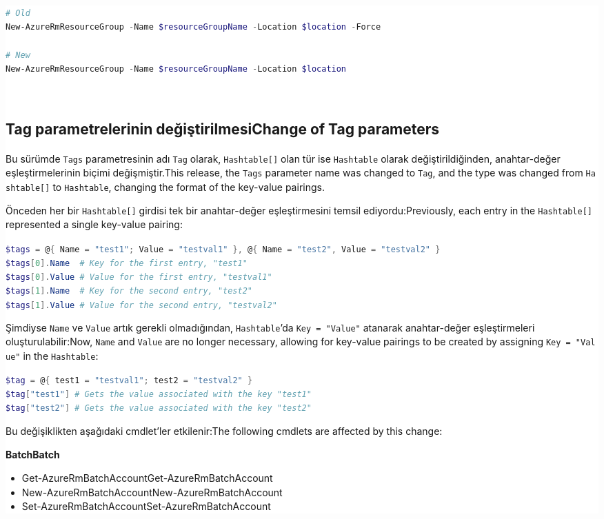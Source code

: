 ```powershell
# Old
New-AzureRmResourceGroup -Name $resourceGroupName -Location $location -Force

# New
New-AzureRmResourceGroup -Name $resourceGroupName -Location $location
```

<br>

## <a name="change-of-tag-parameters"></a><span data-ttu-id="a792e-167">Tag parametrelerinin değiştirilmesi</span><span class="sxs-lookup"><span data-stu-id="a792e-167">Change of Tag parameters</span></span>

<span data-ttu-id="a792e-168">Bu sürümde `Tags` parametresinin adı `Tag` olarak, `Hashtable[]` olan tür ise `Hashtable` olarak değiştirildiğinden, anahtar-değer eşleştirmelerinin biçimi değişmiştir.</span><span class="sxs-lookup"><span data-stu-id="a792e-168">This release, the `Tags` parameter name was changed to `Tag`, and the type was changed from `Hashtable[]` to `Hashtable`, changing the format of the key-value pairings.</span></span>

<span data-ttu-id="a792e-169">Önceden her bir `Hashtable[]` girdisi tek bir anahtar-değer eşleştirmesini temsil ediyordu:</span><span class="sxs-lookup"><span data-stu-id="a792e-169">Previously, each entry in the `Hashtable[]` represented a single key-value pairing:</span></span>

```powershell
$tags = @{ Name = "test1"; Value = "testval1" }, @{ Name = "test2", Value = "testval2" }
$tags[0].Name  # Key for the first entry, "test1"
$tags[0].Value # Value for the first entry, "testval1"
$tags[1].Name  # Key for the second entry, "test2"
$tags[1].Value # Value for the second entry, "testval2"
```

<span data-ttu-id="a792e-170">Şimdiyse `Name` ve `Value` artık gerekli olmadığından, `Hashtable`’da `Key = "Value"` atanarak anahtar-değer eşleştirmeleri oluşturulabilir:</span><span class="sxs-lookup"><span data-stu-id="a792e-170">Now, `Name` and `Value` are no longer necessary, allowing for key-value pairings to be created by assigning `Key = "Value"` in the `Hashtable`:</span></span>

```powershell
$tag = @{ test1 = "testval1"; test2 = "testval2" }
$tag["test1"] # Gets the value associated with the key "test1"
$tag["test2"] # Gets the value associated with the key "test2"
```

<span data-ttu-id="a792e-171">Bu değişiklikten aşağıdaki cmdlet’ler etkilenir:</span><span class="sxs-lookup"><span data-stu-id="a792e-171">The following cmdlets are affected by this change:</span></span>

<span data-ttu-id="a792e-172">**Batch**</span><span class="sxs-lookup"><span data-stu-id="a792e-172">**Batch**</span></span>
- <span data-ttu-id="a792e-173">Get-AzureRmBatchAccount</span><span class="sxs-lookup"><span data-stu-id="a792e-173">Get-AzureRmBatchAccount</span></span>
- <span data-ttu-id="a792e-174">New-AzureRmBatchAccount</span><span class="sxs-lookup"><span data-stu-id="a792e-174">New-AzureRmBatchAccount</span></span>
- <span data-ttu-id="a792e-175">Set-AzureRmBatchAccount</span><span class="sxs-lookup"><span data-stu-id="a792e-175">Set-AzureRmBatchAccount</span></span>
